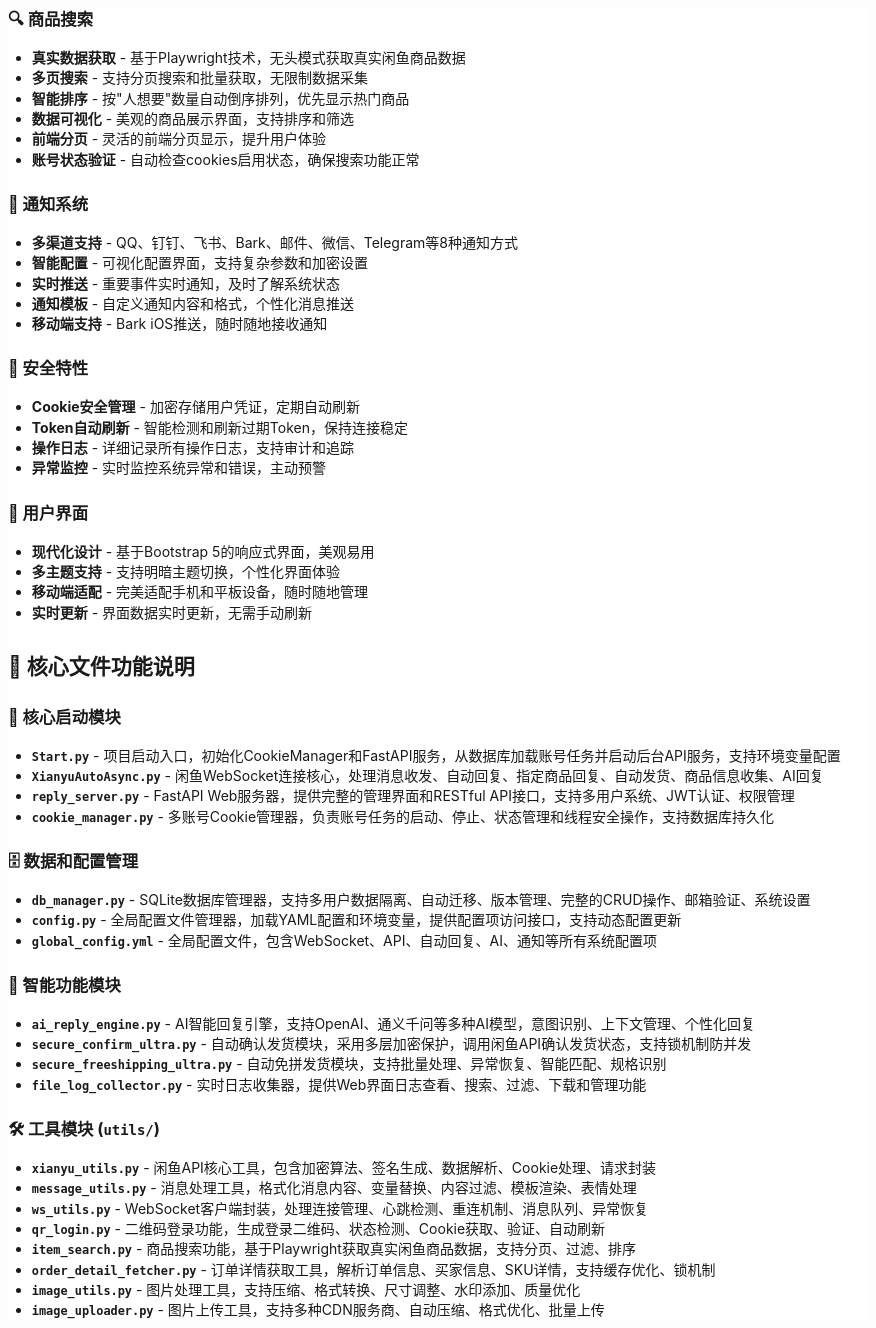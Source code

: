 ### 🔍 商品搜索
- **真实数据获取** - 基于Playwright技术，无头模式获取真实闲鱼商品数据
- **多页搜索** - 支持分页搜索和批量获取，无限制数据采集
- **智能排序** - 按"人想要"数量自动倒序排列，优先显示热门商品
- **数据可视化** - 美观的商品展示界面，支持排序和筛选
- **前端分页** - 灵活的前端分页显示，提升用户体验
- **账号状态验证** - 自动检查cookies启用状态，确保搜索功能正常

### 📱 通知系统
- **多渠道支持** - QQ、钉钉、飞书、Bark、邮件、微信、Telegram等8种通知方式
- **智能配置** - 可视化配置界面，支持复杂参数和加密设置
- **实时推送** - 重要事件实时通知，及时了解系统状态
- **通知模板** - 自定义通知内容和格式，个性化消息推送
- **移动端支持** - Bark iOS推送，随时随地接收通知

### 🔐 安全特性
- **Cookie安全管理** - 加密存储用户凭证，定期自动刷新
- **Token自动刷新** - 智能检测和刷新过期Token，保持连接稳定
- **操作日志** - 详细记录所有操作日志，支持审计和追踪
- **异常监控** - 实时监控系统异常和错误，主动预警

### 🎨 用户界面
- **现代化设计** - 基于Bootstrap 5的响应式界面，美观易用
- **多主题支持** - 支持明暗主题切换，个性化界面体验
- **移动端适配** - 完美适配手机和平板设备，随时随地管理
- **实时更新** - 界面数据实时更新，无需手动刷新

## 📁 核心文件功能说明

### 🚀 核心启动模块
- **`Start.py`** - 项目启动入口，初始化CookieManager和FastAPI服务，从数据库加载账号任务并启动后台API服务，支持环境变量配置
- **`XianyuAutoAsync.py`** - 闲鱼WebSocket连接核心，处理消息收发、自动回复、指定商品回复、自动发货、商品信息收集、AI回复
- **`reply_server.py`** - FastAPI Web服务器，提供完整的管理界面和RESTful API接口，支持多用户系统、JWT认证、权限管理
- **`cookie_manager.py`** - 多账号Cookie管理器，负责账号任务的启动、停止、状态管理和线程安全操作，支持数据库持久化

### 🗄️ 数据和配置管理
- **`db_manager.py`** - SQLite数据库管理器，支持多用户数据隔离、自动迁移、版本管理、完整的CRUD操作、邮箱验证、系统设置
- **`config.py`** - 全局配置文件管理器，加载YAML配置和环境变量，提供配置项访问接口，支持动态配置更新
- **`global_config.yml`** - 全局配置文件，包含WebSocket、API、自动回复、AI、通知等所有系统配置项

### 🤖 智能功能模块
- **`ai_reply_engine.py`** - AI智能回复引擎，支持OpenAI、通义千问等多种AI模型，意图识别、上下文管理、个性化回复
- **`secure_confirm_ultra.py`** - 自动确认发货模块，采用多层加密保护，调用闲鱼API确认发货状态，支持锁机制防并发
- **`secure_freeshipping_ultra.py`** - 自动免拼发货模块，支持批量处理、异常恢复、智能匹配、规格识别
- **`file_log_collector.py`** - 实时日志收集器，提供Web界面日志查看、搜索、过滤、下载和管理功能

### 🛠️ 工具模块 (`utils/`)
- **`xianyu_utils.py`** - 闲鱼API核心工具，包含加密算法、签名生成、数据解析、Cookie处理、请求封装
- **`message_utils.py`** - 消息处理工具，格式化消息内容、变量替换、内容过滤、模板渲染、表情处理
- **`ws_utils.py`** - WebSocket客户端封装，处理连接管理、心跳检测、重连机制、消息队列、异常恢复
- **`qr_login.py`** - 二维码登录功能，生成登录二维码、状态检测、Cookie获取、验证、自动刷新
- **`item_search.py`** - 商品搜索功能，基于Playwright获取真实闲鱼商品数据，支持分页、过滤、排序
- **`order_detail_fetcher.py`** - 订单详情获取工具，解析订单信息、买家信息、SKU详情，支持缓存优化、锁机制
- **`image_utils.py`** - 图片处理工具，支持压缩、格式转换、尺寸调整、水印添加、质量优化
- **`image_uploader.py`** - 图片上传工具，支持多种CDN服务商、自动压缩、格式优化、批量上传
